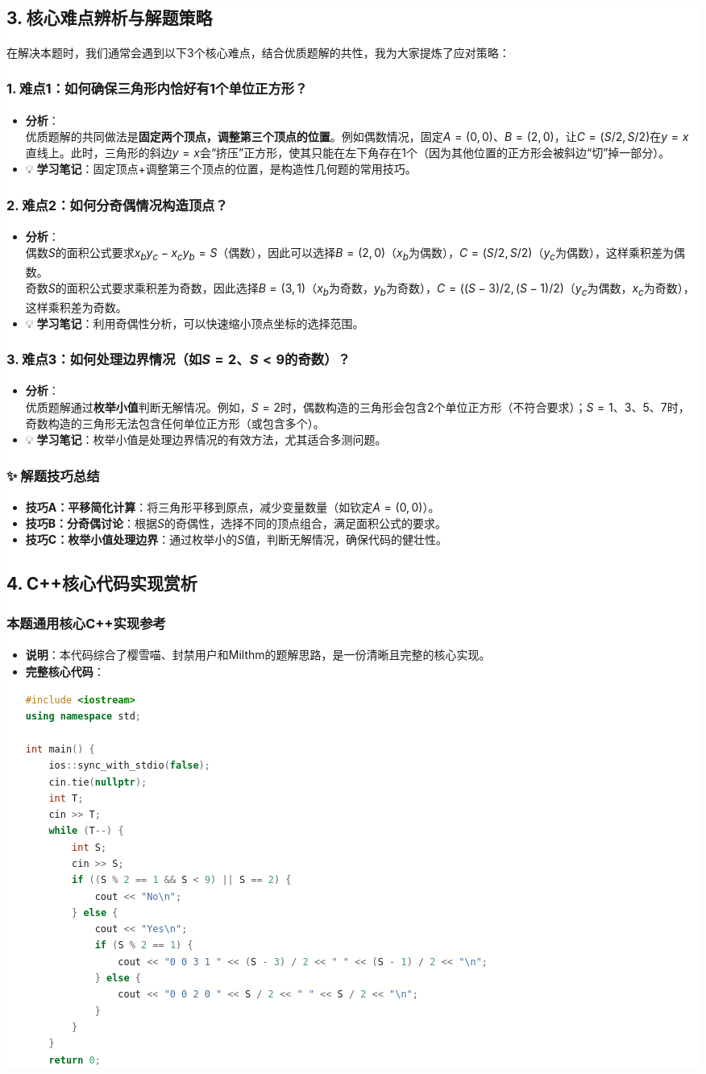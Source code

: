 
## 3. 核心难点辨析与解题策略

在解决本题时，我们通常会遇到以下3个核心难点，结合优质题解的共性，我为大家提炼了应对策略：


### 1. **难点1：如何确保三角形内恰好有1个单位正方形？**  
* **分析**：  
  优质题解的共同做法是**固定两个顶点，调整第三个顶点的位置**。例如偶数情况，固定$A=(0,0)$、$B=(2,0)$，让$C=(S/2, S/2)$在$y=x$直线上。此时，三角形的斜边$y=x$会“挤压”正方形，使其只能在左下角存在1个（因为其他位置的正方形会被斜边“切”掉一部分）。  
* 💡 **学习笔记**：固定顶点+调整第三个顶点的位置，是构造性几何题的常用技巧。


### 2. **难点2：如何分奇偶情况构造顶点？**  
* **分析**：  
  偶数$S$的面积公式要求$x_b y_c - x_c y_b = S$（偶数），因此可以选择$B=(2,0)$（$x_b$为偶数），$C=(S/2, S/2)$（$y_c$为偶数），这样乘积差为偶数。  
  奇数$S$的面积公式要求乘积差为奇数，因此选择$B=(3,1)$（$x_b$为奇数，$y_b$为奇数），$C=((S-3)/2, (S-1)/2)$（$y_c$为偶数，$x_c$为奇数），这样乘积差为奇数。  
* 💡 **学习笔记**：利用奇偶性分析，可以快速缩小顶点坐标的选择范围。


### 3. **难点3：如何处理边界情况（如$S=2$、$S<9$的奇数）？**  
* **分析**：  
  优质题解通过**枚举小值**判断无解情况。例如，$S=2$时，偶数构造的三角形会包含2个单位正方形（不符合要求）；$S=1$、$3$、$5$、$7$时，奇数构造的三角形无法包含任何单位正方形（或包含多个）。  
* 💡 **学习笔记**：枚举小值是处理边界情况的有效方法，尤其适合多测问题。


### ✨ 解题技巧总结  
- **技巧A：平移简化计算**：将三角形平移到原点，减少变量数量（如钦定$A=(0,0)$）。  
- **技巧B：分奇偶讨论**：根据$S$的奇偶性，选择不同的顶点组合，满足面积公式的要求。  
- **技巧C：枚举小值处理边界**：通过枚举小的$S$值，判断无解情况，确保代码的健壮性。


## 4. C++核心代码实现赏析

### 本题通用核心C++实现参考  
* **说明**：本代码综合了樱雪喵、封禁用户和Milthm的题解思路，是一份清晰且完整的核心实现。  
* **完整核心代码**：  
  ```cpp
  #include <iostream>
  using namespace std;
  
  int main() {
      ios::sync_with_stdio(false);
      cin.tie(nullptr);
      int T;
      cin >> T;
      while (T--) {
          int S;
          cin >> S;
          if ((S % 2 == 1 && S < 9) || S == 2) {
              cout << "No\n";
          } else {
              cout << "Yes\n";
              if (S % 2 == 1) {
                  cout << "0 0 3 1 " << (S - 3) / 2 << " " << (S - 1) / 2 << "\n";
              } else {
                  cout << "0 0 2 0 " << S / 2 << " " << S / 2 << "\n";
              }
          }
      }
      return 0;
  ```